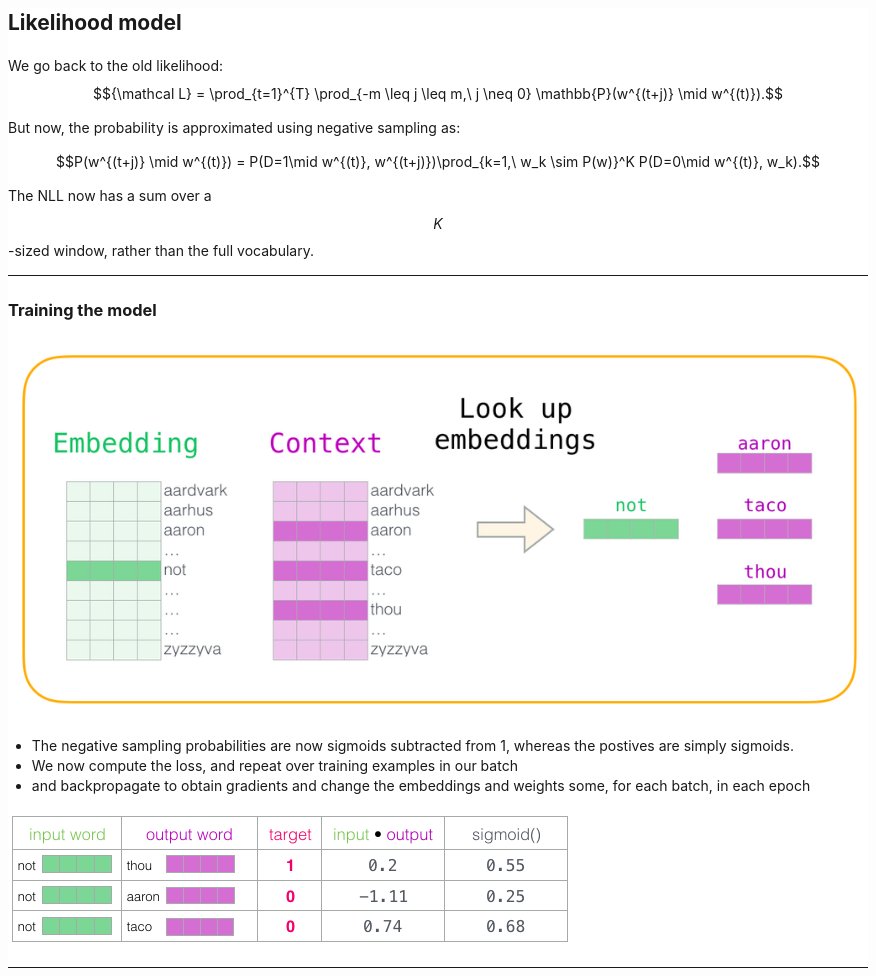 ## Likelihood model

We go back to the old likelihood: $${\mathcal L} = \prod_{t=1}^{T} \prod_{-m \leq j \leq m,\ j \neq 0} \mathbb{P}(w^{(t+j)} \mid w^{(t)}).$$

But now, the probability is approximated using negative sampling as:

$$P(w^{(t+j)} \mid w^{(t)}) = P(D=1\mid w^{(t)}, w^{(t+j)})\prod_{k=1,\ w_k \sim P(w)}^K P(D=0\mid w^{(t)}, w_k).$$

The NLL now has a sum over a $$K$$-sized window, rather than the full vocabulary.


---

### Training the model

![left, fit](images/word2vec-lookup-embeddings.png)

- The negative sampling probabilities are now sigmoids subtracted from 1, whereas the postives are simply sigmoids. 
- We now compute the loss, and repeat over training examples in our batch
- and backpropagate to obtain gradients and change the embeddings and weights some, for each batch, in each epoch

![inline](images/word2vec-training-dot-product-sigmoid.png)

---